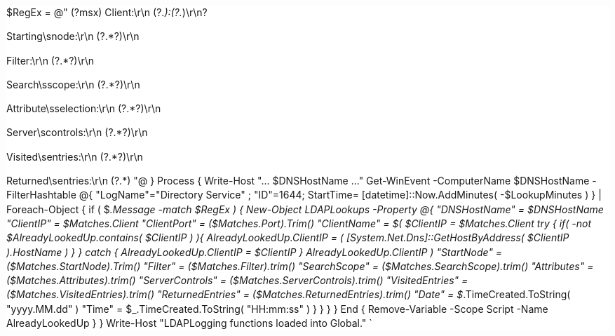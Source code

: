  $RegEx = @"
 (?msx)
 Client:\r\n
   (?<Client>.*)\:(?<Port>.*)\r\n?
 
 Starting\snode\:\r\n
   (?<StartNode>.*?)\r\n
 
 Filter:\r\n
   (?<Filter>.*?)\r\n
 
 Search\sscope:\r\n
   (?<SearchScope>.*?)\r\n
 
 Attribute\sselection:\r\n
   (?<Attributes>.*?)\r\n
 
 Server\scontrols:\r\n
   (?<ServerControls>.*?)\r\n
 
 Visited\sentries:\r\n
   (?<VisitedEntries>.*?)\r\n
 
 Returned\sentries:\r\n
   (?<ReturnedEntries>.*)
 "@
     }
     Process {
         Write-Host "... $DNSHostName ..."
         Get-WinEvent -ComputerName $DNSHostName  -FilterHashtable @{ "LogName"="Directory Service" ; "ID"=1644; StartTime= [datetime]::Now.AddMinutes( -$LookupMinutes ) } |
             Foreach-Object { 
                 if ( $_.Message -match $RegEx ) { 
                      New-Object LDAPLookups -Property @{
                         "DNSHostName" = $DNSHostName
                         "ClientIP" = $Matches.Client 
                         "ClientPort" = ($Matches.Port).Trim()
                         "ClientName" = $(   $ClientIP = $Matches.Client
                                             try {
                                                 if( -not $AlreadyLookedUp.contains( $ClientIP ) ){
                                                     $AlreadyLookedUp.$ClientIP = ( [System.Net.Dns]::GetHostByAddress( $ClientIP ).HostName )
                                                 }
                                             }
                                             catch {
                                                 $AlreadyLookedUp.$ClientIP = $ClientIP
                                             }
                                              $AlreadyLookedUp.$ClientIP
                                         )
                         "StartNode" = ($Matches.StartNode).Trim()
                         "Filter" = ($Matches.Filter).trim()
                         "SearchScope" = ($Matches.SearchScope).trim()
                         "Attributes" = ($Matches.Attributes).trim()
                         "ServerControls" = ($Matches.ServerControls).trim()
                         "VisitedEntries" = ($Matches.VisitedEntries).trim()
                         "ReturnedEntries" = ($Matches.ReturnedEntries).trim()
                         "Date" = $_.TimeCreated.ToString( "yyyy.MM.dd" )
                         "Time" = $_.TimeCreated.ToString( "HH:mm:ss" )
                     }
                 }
             } 
     } 
     End {
         Remove-Variable -Scope Script -Name AlreadyLookedUp
     }
 } 
 Write-Host "LDAPLogging functions loaded into Global."
`